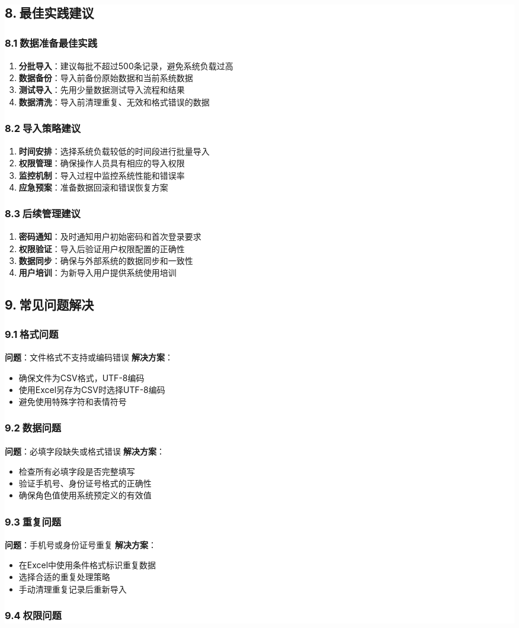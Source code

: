 ## 8. 最佳实践建议

### 8.1 数据准备最佳实践

1. **分批导入**：建议每批不超过500条记录，避免系统负载过高
2. **数据备份**：导入前备份原始数据和当前系统数据
3. **测试导入**：先用少量数据测试导入流程和结果
4. **数据清洗**：导入前清理重复、无效和格式错误的数据

### 8.2 导入策略建议

1. **时间安排**：选择系统负载较低的时间段进行批量导入
2. **权限管理**：确保操作人员具有相应的导入权限
3. **监控机制**：导入过程中监控系统性能和错误率
4. **应急预案**：准备数据回滚和错误恢复方案

### 8.3 后续管理建议

1. **密码通知**：及时通知用户初始密码和首次登录要求
2. **权限验证**：导入后验证用户权限配置的正确性
3. **数据同步**：确保与外部系统的数据同步和一致性
4. **用户培训**：为新导入用户提供系统使用培训

## 9. 常见问题解决

### 9.1 格式问题

**问题**：文件格式不支持或编码错误
**解决方案**：
- 确保文件为CSV格式，UTF-8编码
- 使用Excel另存为CSV时选择UTF-8编码
- 避免使用特殊字符和表情符号

### 9.2 数据问题

**问题**：必填字段缺失或格式错误
**解决方案**：
- 检查所有必填字段是否完整填写
- 验证手机号、身份证号格式的正确性
- 确保角色值使用系统预定义的有效值

### 9.3 重复问题

**问题**：手机号或身份证号重复
**解决方案**：
- 在Excel中使用条件格式标识重复数据
- 选择合适的重复处理策略
- 手动清理重复记录后重新导入

### 9.4 权限问题
